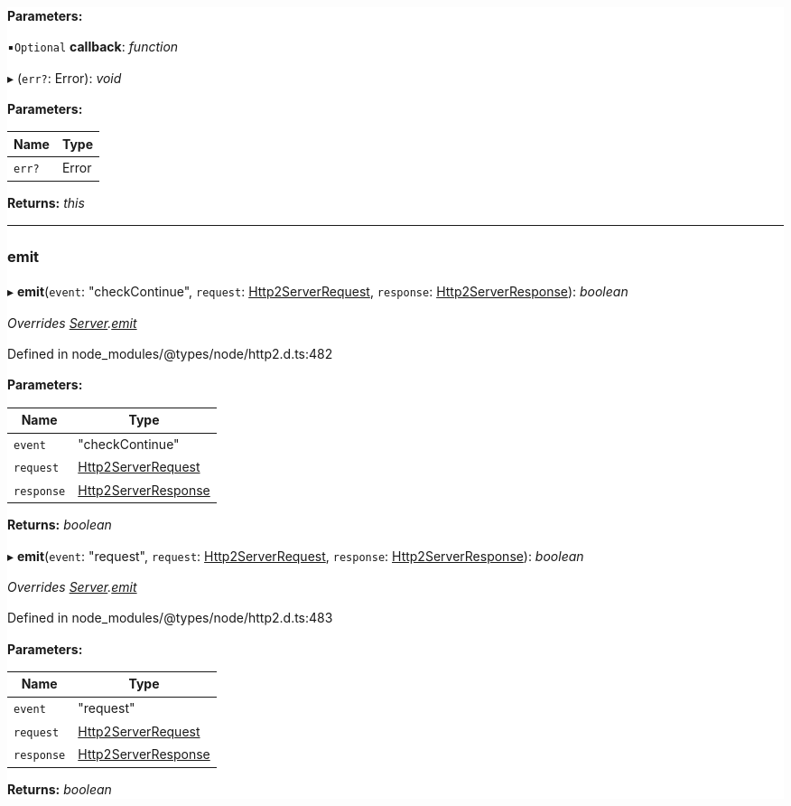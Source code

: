 **Parameters:**

▪`Optional`  **callback**: *function*

▸ (`err?`: Error): *void*

**Parameters:**

Name | Type |
------ | ------ |
`err?` | Error |

**Returns:** *this*

___

###  emit

▸ **emit**(`event`: "checkContinue", `request`: [Http2ServerRequest](_node_modules__types_node_http2_d_._http2_.http2serverrequest.md), `response`: [Http2ServerResponse](_node_modules__types_node_http2_d_._http2_.http2serverresponse.md)): *boolean*

*Overrides [Server](_node_modules__types_node_net_d_._net_.server.md).[emit](_node_modules__types_node_net_d_._net_.server.md#emit)*

Defined in node_modules/@types/node/http2.d.ts:482

**Parameters:**

Name | Type |
------ | ------ |
`event` | "checkContinue" |
`request` | [Http2ServerRequest](_node_modules__types_node_http2_d_._http2_.http2serverrequest.md) |
`response` | [Http2ServerResponse](_node_modules__types_node_http2_d_._http2_.http2serverresponse.md) |

**Returns:** *boolean*

▸ **emit**(`event`: "request", `request`: [Http2ServerRequest](_node_modules__types_node_http2_d_._http2_.http2serverrequest.md), `response`: [Http2ServerResponse](_node_modules__types_node_http2_d_._http2_.http2serverresponse.md)): *boolean*

*Overrides [Server](_node_modules__types_node_net_d_._net_.server.md).[emit](_node_modules__types_node_net_d_._net_.server.md#emit)*

Defined in node_modules/@types/node/http2.d.ts:483

**Parameters:**

Name | Type |
------ | ------ |
`event` | "request" |
`request` | [Http2ServerRequest](_node_modules__types_node_http2_d_._http2_.http2serverrequest.md) |
`response` | [Http2ServerResponse](_node_modules__types_node_http2_d_._http2_.http2serverresponse.md) |

**Returns:** *boolean*
